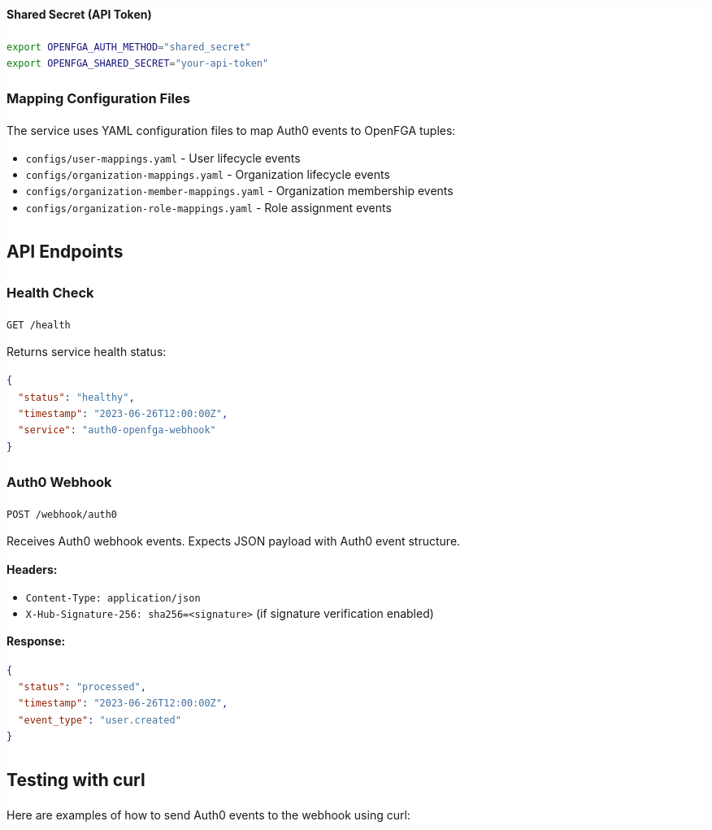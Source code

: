 #### Shared Secret (API Token)
```bash
export OPENFGA_AUTH_METHOD="shared_secret"
export OPENFGA_SHARED_SECRET="your-api-token"
```

### Mapping Configuration Files

The service uses YAML configuration files to map Auth0 events to OpenFGA tuples:

- `configs/user-mappings.yaml` - User lifecycle events
- `configs/organization-mappings.yaml` - Organization lifecycle events  
- `configs/organization-member-mappings.yaml` - Organization membership events
- `configs/organization-role-mappings.yaml` - Role assignment events

## API Endpoints

### Health Check
```
GET /health
```

Returns service health status:
```json
{
  "status": "healthy",
  "timestamp": "2023-06-26T12:00:00Z",
  "service": "auth0-openfga-webhook"
}
```

### Auth0 Webhook
```
POST /webhook/auth0
```

Receives Auth0 webhook events. Expects JSON payload with Auth0 event structure.

**Headers:**
- `Content-Type: application/json`
- `X-Hub-Signature-256: sha256=<signature>` (if signature verification enabled)

**Response:**
```json
{
  "status": "processed",
  "timestamp": "2023-06-26T12:00:00Z",
  "event_type": "user.created"
}
```

## Testing with curl

Here are examples of how to send Auth0 events to the webhook using curl:

